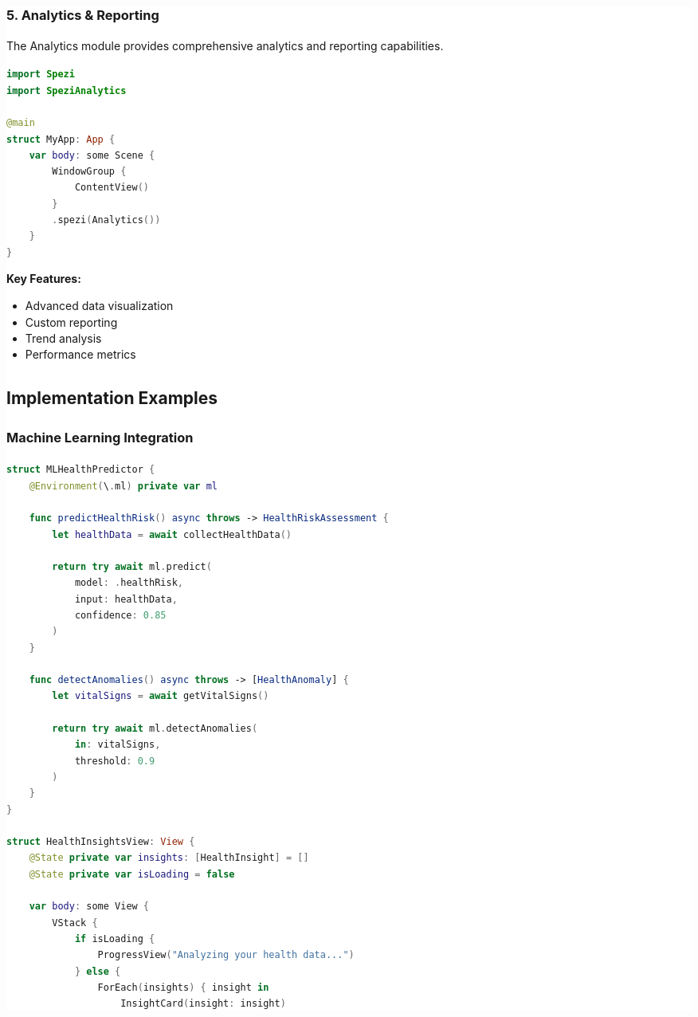 ### 5. Analytics & Reporting

The Analytics module provides comprehensive analytics and reporting capabilities.

```swift
import Spezi
import SpeziAnalytics

@main
struct MyApp: App {
    var body: some Scene {
        WindowGroup {
            ContentView()
        }
        .spezi(Analytics())
    }
}
```

**Key Features:**
- Advanced data visualization
- Custom reporting
- Trend analysis
- Performance metrics

## Implementation Examples

### Machine Learning Integration

```swift
struct MLHealthPredictor {
    @Environment(\.ml) private var ml
    
    func predictHealthRisk() async throws -> HealthRiskAssessment {
        let healthData = await collectHealthData()
        
        return try await ml.predict(
            model: .healthRisk,
            input: healthData,
            confidence: 0.85
        )
    }
    
    func detectAnomalies() async throws -> [HealthAnomaly] {
        let vitalSigns = await getVitalSigns()
        
        return try await ml.detectAnomalies(
            in: vitalSigns,
            threshold: 0.9
        )
    }
}

struct HealthInsightsView: View {
    @State private var insights: [HealthInsight] = []
    @State private var isLoading = false
    
    var body: some View {
        VStack {
            if isLoading {
                ProgressView("Analyzing your health data...")
            } else {
                ForEach(insights) { insight in
                    InsightCard(insight: insight)
```